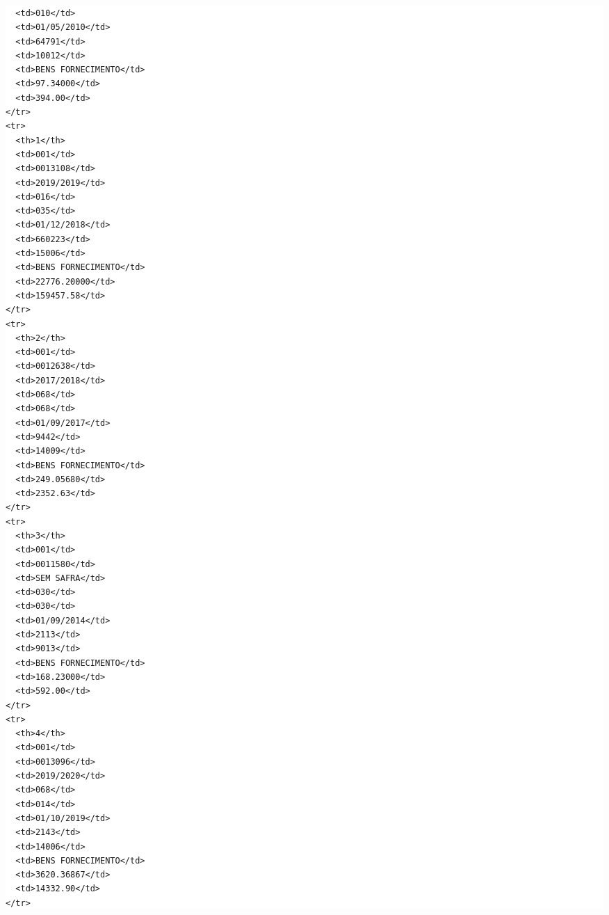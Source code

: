       <td>010</td>
      <td>01/05/2010</td>
      <td>64791</td>
      <td>10012</td>
      <td>BENS FORNECIMENTO</td>
      <td>97.34000</td>
      <td>394.00</td>
    </tr>
    <tr>
      <th>1</th>
      <td>001</td>
      <td>0013108</td>
      <td>2019/2019</td>
      <td>016</td>
      <td>035</td>
      <td>01/12/2018</td>
      <td>660223</td>
      <td>15006</td>
      <td>BENS FORNECIMENTO</td>
      <td>22776.20000</td>
      <td>159457.58</td>
    </tr>
    <tr>
      <th>2</th>
      <td>001</td>
      <td>0012638</td>
      <td>2017/2018</td>
      <td>068</td>
      <td>068</td>
      <td>01/09/2017</td>
      <td>9442</td>
      <td>14009</td>
      <td>BENS FORNECIMENTO</td>
      <td>249.05680</td>
      <td>2352.63</td>
    </tr>
    <tr>
      <th>3</th>
      <td>001</td>
      <td>0011580</td>
      <td>SEM SAFRA</td>
      <td>030</td>
      <td>030</td>
      <td>01/09/2014</td>
      <td>2113</td>
      <td>9013</td>
      <td>BENS FORNECIMENTO</td>
      <td>168.23000</td>
      <td>592.00</td>
    </tr>
    <tr>
      <th>4</th>
      <td>001</td>
      <td>0013096</td>
      <td>2019/2020</td>
      <td>068</td>
      <td>014</td>
      <td>01/10/2019</td>
      <td>2143</td>
      <td>14006</td>
      <td>BENS FORNECIMENTO</td>
      <td>3620.36867</td>
      <td>14332.90</td>
    </tr>